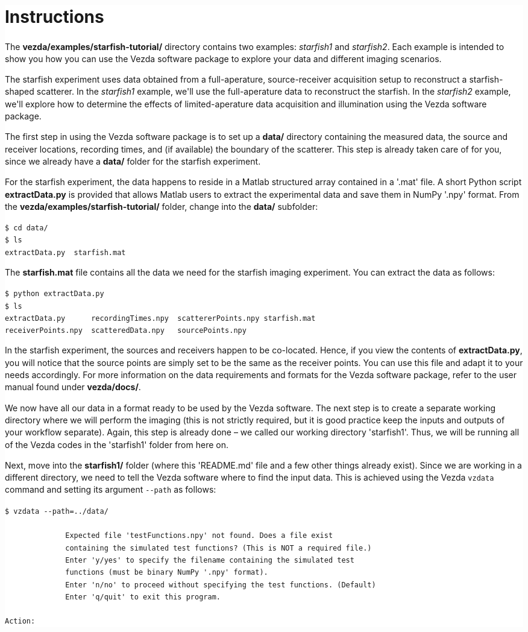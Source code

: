 # Instructions
The **vezda/examples/starfish-tutorial/** directory contains two examples: *starfish1* and *starfish2*. Each example is intended to show you how you can use the Vezda software package to explore your data and different imaging scenarios.

The starfish experiment uses data obtained from a full-aperature, source-receiver acquisition setup to reconstruct a starfish-shaped scatterer. In the *starfish1* example, we'll use the full-aperature data to reconstruct the starfish. In the *starfish2* example, we'll explore how to determine the effects of limited-aperature data acquisition and illumination using the Vezda software package. 

The first step in using the Vezda software package is to set up a **data/** directory containing the measured data, the source and receiver locations, recording times, and (if available) the boundary of the scatterer. This step is already taken care of for you, since we already have a **data/** folder for the starfish experiment. 

For the starfish experiment, the data happens to reside in a Matlab structured array contained in a '.mat' file. A short Python script **extractData.py** is provided that allows Matlab users to extract the experimental data and save them in NumPy '.npy' format. From the **vezda/examples/starfish-tutorial/** folder, change into the **data/** subfolder:
```
$ cd data/
$ ls
extractData.py	starfish.mat
```
The **starfish.mat** file contains all the data we need for the starfish imaging experiment. You can extract the data as follows:
```
$ python extractData.py
$ ls
extractData.py		recordingTimes.npy	scattererPoints.npy	starfish.mat
receiverPoints.npy	scatteredData.npy	sourcePoints.npy
```
In the starfish experiment, the sources and receivers happen to be co-located. Hence, if you view the contents of **extractData.py**, you will notice that the source points are simply set to be the same as the receiver points. You can use this file and adapt it to your needs accordingly. For more information on the data requirements and formats for the Vezda software package, refer to the user manual found under **vezda/docs/**.

We now have all our data in a format ready to be used by the Vezda software. The next step is to create a separate working directory where we will perform the imaging (this is not strictly required, but it is good practice keep the inputs and outputs of your workflow separate). Again, this step is already done – we called our working directory 'starfish1'. Thus, we will be running all of the Vezda codes in the 'starfish1' folder from here on.

Next, move into the **starfish1/** folder (where this 'README.md' file and a few other things already exist). Since we are working in a different directory, we need to tell the Vezda software where to find the input data. This is achieved using the Vezda ```vzdata``` command and setting its argument ```--path``` as follows:
```
$ vzdata --path=../data/

              Expected file 'testFunctions.npy' not found. Does a file exist
              containing the simulated test functions? (This is NOT a required file.)
              Enter 'y/yes' to specify the filename containing the simulated test
              functions (must be binary NumPy '.npy' format).
              Enter 'n/no' to proceed without specifying the test functions. (Default)
              Enter 'q/quit' to exit this program.
              
Action:
```